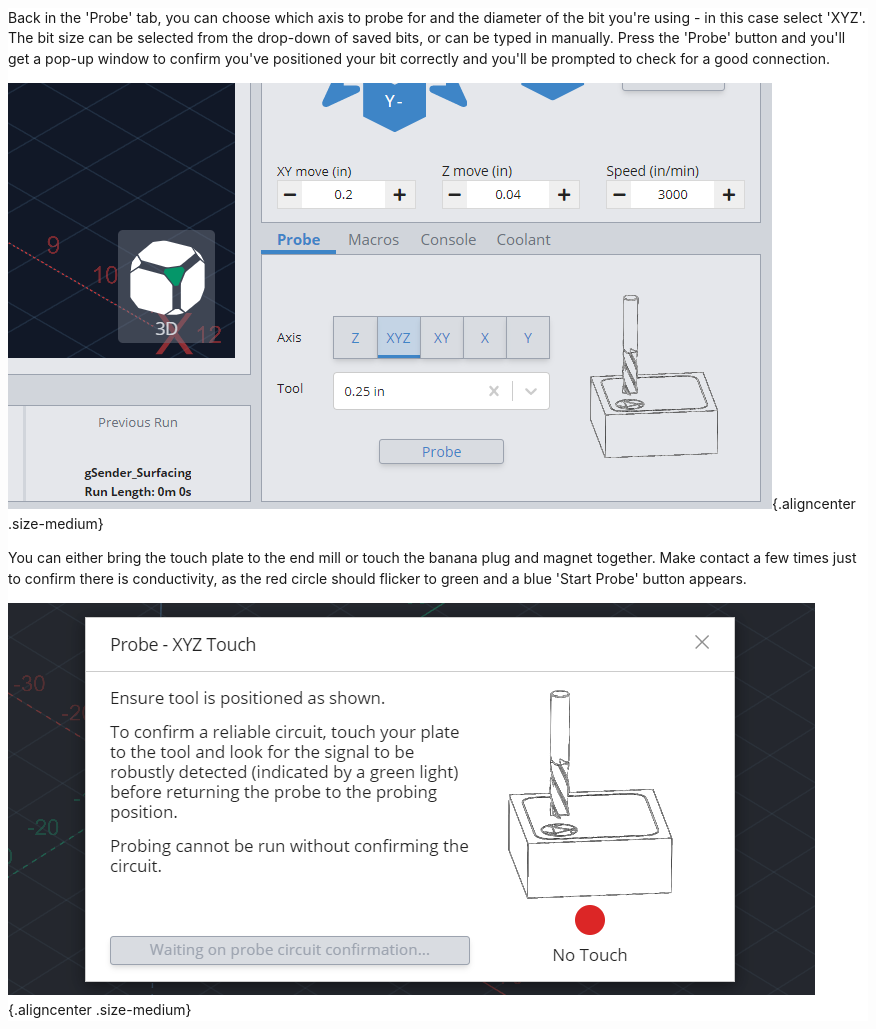 Back in the 'Probe' tab, you can choose which axis to probe for and the diameter of the bit you're using - in this case select 'XYZ'. The bit size can be selected from the drop-down of saved bits, or can be typed in manually. Press the 'Probe' button and you'll get a pop-up window to confirm you've positioned your bit correctly and you'll be prompted to check for a good connection.

![](/_images/_longmill/_assembly/_addons/lm_addons_p2Real.png){.aligncenter .size-medium}

You can either bring the touch plate to the end mill or touch the banana plug and magnet together. Make contact a few times just to confirm there is conductivity, as the red circle should flicker to green and a blue 'Start Probe' button appears.

![](/_images/_longmill/_assembly/_addons/lm_addons_p6_ProbeConfirm.png){.aligncenter .size-medium}
